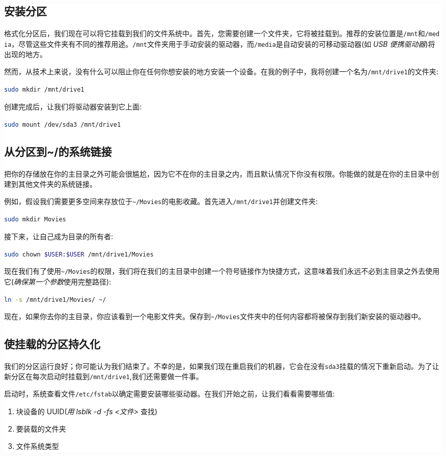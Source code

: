 ## 安装分区

格式化分区后，我们现在可以将它挂载到我们的文件系统中。首先，您需要创建一个文件夹，它将被挂载到。推荐的安装位置是`/mnt`和`/media`，尽管这些文件夹有不同的推荐用途。`/mnt`文件夹用于手动安装的驱动器，而`/media`是自动安装的可移动驱动器(如 *USB 便携驱动器*)将出现的地方。

然而，从技术上来说，没有什么可以阻止你在任何你想安装的地方安装一个设备。在我的例子中，我将创建一个名为`/mnt/drive1`的文件夹:

```sh
sudo mkdir /mnt/drive1

```

创建完成后，让我们将驱动器安装到它上面:

```sh
sudo mount /dev/sda3 /mnt/drive1

```

## 从分区到~/的系统链接

把你的存储放在你的主目录之外可能会很尴尬，因为它不在你的主目录之内，而且默认情况下你没有权限。你能做的就是在你的主目录中创建到其他文件夹的系统链接。

例如，假设我们需要更多空间来存放位于`~/Movies`的电影收藏。首先进入`/mnt/drive1`并创建文件夹:

```sh
sudo mkdir Movies

```

接下来，让自己成为目录的所有者:

```sh
sudo chown $USER:$USER /mnt/drive1/Movies

```

现在我们有了使用`~/Movies`的权限，我们将在我们的主目录中创建一个符号链接作为快捷方式，这意味着我们永远不必到主目录之外去使用它(*确保第一个参数*使用完整路径):

```sh
ln -s /mnt/drive1/Movies/ ~/

```

现在，如果你去你的主目录，你应该看到一个电影文件夹。保存到`~/Movies`文件夹中的任何内容都将被保存到我们新安装的驱动器中。

## 使挂载的分区持久化

我们的分区运行良好；你可能认为我们结束了。不幸的是，如果我们现在重启我们的机器，它会在没有`sda3`挂载的情况下重新启动。为了让新分区在每次启动时挂载到`/mnt/drive1`,我们还需要做一件事。

启动时，系统查看文件`/etc/fstab`以确定需要安装哪些驱动器。在我们开始之前，让我们看看需要哪些值:

1.  块设备的 UUID(*用 lsblk -d -fs <文件>* 查找)

2.  要装载的文件夹

3.  文件系统类型
